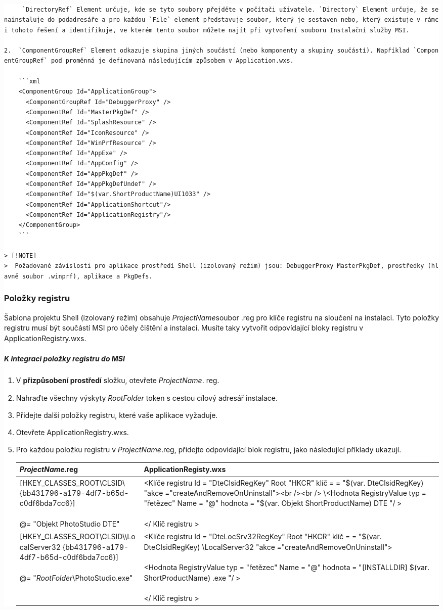          `DirectoryRef` Element určuje, kde se tyto soubory přejděte v počítači uživatele. `Directory` Element určuje, že se nainstaluje do podadresáře a pro každou `File` element představuje soubor, který je sestaven nebo, který existuje v rámci tohoto řešení a identifikuje, ve kterém tento soubor můžete najít při vytvoření souboru Instalační služby MSI.  
  
    2.  `ComponentGroupRef` Element odkazuje skupina jiných součástí (nebo komponenty a skupiny součástí). Například `ComponentGroupRef` pod proměnná je definovaná následujícím způsobem v Application.wxs.  
  
        ```xml  
        <ComponentGroup Id="ApplicationGroup">  
          <ComponentGroupRef Id="DebuggerProxy" />  
          <ComponentRef Id="MasterPkgDef" />  
          <ComponentRef Id="SplashResource" />  
          <ComponentRef Id="IconResource" />  
          <ComponentRef Id="WinPrfResource" />  
          <ComponentRef Id="AppExe" />  
          <ComponentRef Id="AppConfig" />  
          <ComponentRef Id="AppPkgDef" />  
          <ComponentRef Id="AppPkgDefUndef" />  
          <ComponentRef Id="$(var.ShortProductName)UI1033" />  
          <ComponentRef Id="ApplicationShortcut"/>  
          <ComponentRef Id="ApplicationRegistry"/>  
        </ComponentGroup>  
        ```  
  
    > [!NOTE]
    >  Požadované závislosti pro aplikace prostředí Shell (izolovaný režim) jsou: DebuggerProxy MasterPkgDef, prostředky (hlavně soubor .winprf), aplikace a PkgDefs.  
  
### <a name="registry-entries"></a>Položky registru  
 Šablona projektu Shell (izolovaný režim) obsahuje *ProjectName*soubor .reg pro klíče registru na sloučení na instalaci. Tyto položky registru musí být součástí MSI pro účely čištění a instalaci. Musíte taky vytvořit odpovídající bloky registru v ApplicationRegistry.wxs.  
  
##### <a name="to-integrate-registry-entries-into-the-msi"></a>K integraci položky registru do MSI  
  
1.  V **přizpůsobení prostředí** složku, otevřete *ProjectName*. reg.  
  
2.  Nahraďte všechny výskyty $RootFolder$ token s cestou cílový adresář instalace.  
  
3.  Přidejte další položky registru, které vaše aplikace vyžaduje.  
  
4.  Otevřete ApplicationRegistry.wxs.  
  
5.  Pro každou položku registru v *ProjectName*.reg, přidejte odpovídající blok registru, jako následující příklady ukazují.  
  
    |*ProjectName*.reg|ApplicationRegisty.wxs|  
    |-----------------------|----------------------------|  
    |[HKEY_CLASSES_ROOT\CLSID\\{bb431796-a179-4df7-b65d-c0df6bda7cc6}]<br /><br /> @= "Objekt PhotoStudio DTE"|\<Klíče registru Id = "DteClsidRegKey" Root "HKCR" klíč = = "$(var. DteClsidRegKey) "akce ="createAndRemoveOnUninstall"><br /><br /> \<Hodnota RegistryValue typ = "řetězec" Name = "@" hodnota = "$(var. Objekt ShortProductName) DTE "/ ><br /><br /> \</ Klíč registru >|  
    |[HKEY_CLASSES_ROOT\CLSID\\\LocalServer32 {bb431796-a179-4df7-b65d-c0df6bda7cc6}]<br /><br /> @= "$RootFolder$\PhotoStudio.exe"|\<Klíče registru Id = "DteLocSrv32RegKey" Root "HKCR" klíč = = "$(var. DteClsidRegKey) \LocalServer32 "akce ="createAndRemoveOnUninstall"><br /><br /> \<Hodnota RegistryValue typ = "řetězec" Name = "@" hodnota = "[INSTALLDIR] $(var. ShortProductName) .exe "/ ><br /><br /> \</ Klíč registru >|  
  